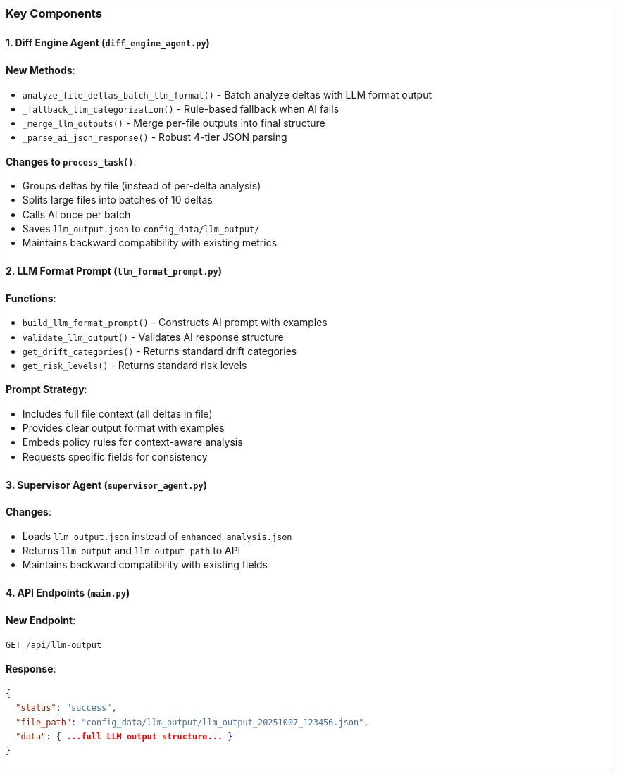 ### **Key Components**

#### **1. Diff Engine Agent** (`diff_engine_agent.py`)

**New Methods**:
- `analyze_file_deltas_batch_llm_format()` - Batch analyze deltas with LLM format output
- `_fallback_llm_categorization()` - Rule-based fallback when AI fails
- `_merge_llm_outputs()` - Merge per-file outputs into final structure
- `_parse_ai_json_response()` - Robust 4-tier JSON parsing

**Changes to `process_task()`**:
- Groups deltas by file (instead of per-delta analysis)
- Splits large files into batches of 10 deltas
- Calls AI once per batch
- Saves `llm_output.json` to `config_data/llm_output/`
- Maintains backward compatibility with existing metrics

#### **2. LLM Format Prompt** (`llm_format_prompt.py`)

**Functions**:
- `build_llm_format_prompt()` - Constructs AI prompt with examples
- `validate_llm_output()` - Validates AI response structure
- `get_drift_categories()` - Returns standard drift categories
- `get_risk_levels()` - Returns standard risk levels

**Prompt Strategy**:
- Includes full file context (all deltas in file)
- Provides clear output format with examples
- Embeds policy rules for context-aware analysis
- Requests specific fields for consistency

#### **3. Supervisor Agent** (`supervisor_agent.py`)

**Changes**:
- Loads `llm_output.json` instead of `enhanced_analysis.json`
- Returns `llm_output` and `llm_output_path` to API
- Maintains backward compatibility with existing fields

#### **4. API Endpoints** (`main.py`)

**New Endpoint**:
```python
GET /api/llm-output
```

**Response**:
```json
{
  "status": "success",
  "file_path": "config_data/llm_output/llm_output_20251007_123456.json",
  "data": { ...full LLM output structure... }
}
```

---

